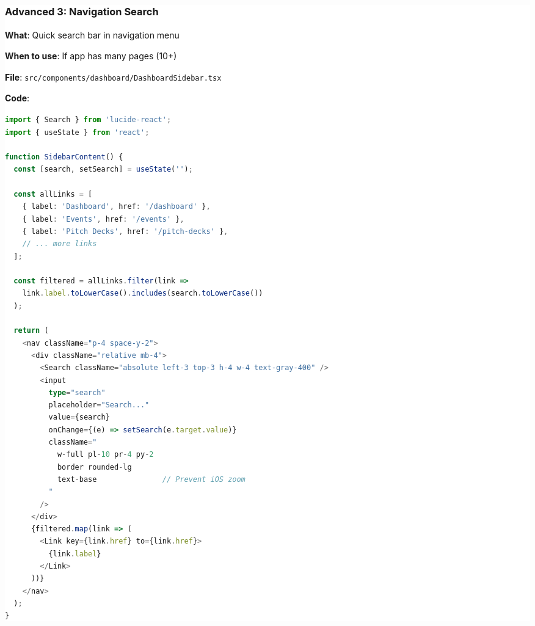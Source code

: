 ### Advanced 3: Navigation Search

**What**: Quick search bar in navigation menu

**When to use**: If app has many pages (10+)

**File**: `src/components/dashboard/DashboardSidebar.tsx`

**Code**:
```typescript
import { Search } from 'lucide-react';
import { useState } from 'react';

function SidebarContent() {
  const [search, setSearch] = useState('');

  const allLinks = [
    { label: 'Dashboard', href: '/dashboard' },
    { label: 'Events', href: '/events' },
    { label: 'Pitch Decks', href: '/pitch-decks' },
    // ... more links
  ];

  const filtered = allLinks.filter(link =>
    link.label.toLowerCase().includes(search.toLowerCase())
  );

  return (
    <nav className="p-4 space-y-2">
      <div className="relative mb-4">
        <Search className="absolute left-3 top-3 h-4 w-4 text-gray-400" />
        <input
          type="search"
          placeholder="Search..."
          value={search}
          onChange={(e) => setSearch(e.target.value)}
          className="
            w-full pl-10 pr-4 py-2
            border rounded-lg
            text-base               // Prevent iOS zoom
          "
        />
      </div>
      {filtered.map(link => (
        <Link key={link.href} to={link.href}>
          {link.label}
        </Link>
      ))}
    </nav>
  );
}
```
